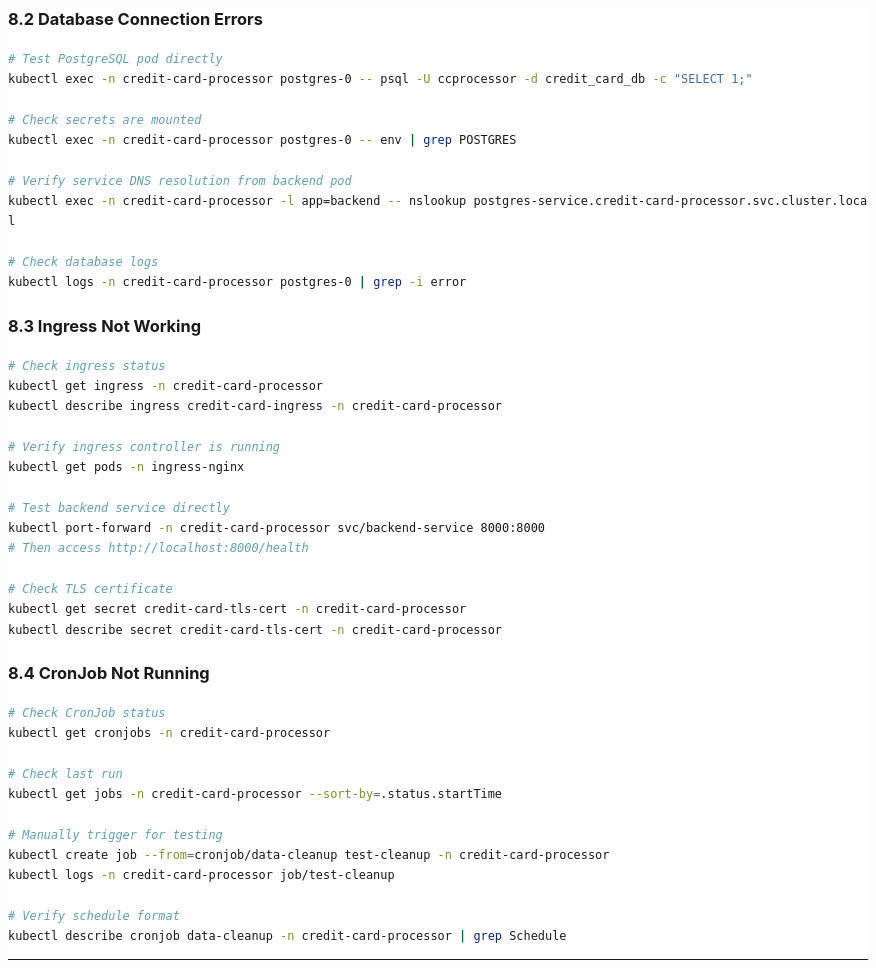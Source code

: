 ### 8.2 Database Connection Errors

```bash
# Test PostgreSQL pod directly
kubectl exec -n credit-card-processor postgres-0 -- psql -U ccprocessor -d credit_card_db -c "SELECT 1;"

# Check secrets are mounted
kubectl exec -n credit-card-processor postgres-0 -- env | grep POSTGRES

# Verify service DNS resolution from backend pod
kubectl exec -n credit-card-processor -l app=backend -- nslookup postgres-service.credit-card-processor.svc.cluster.local

# Check database logs
kubectl logs -n credit-card-processor postgres-0 | grep -i error
```

### 8.3 Ingress Not Working

```bash
# Check ingress status
kubectl get ingress -n credit-card-processor
kubectl describe ingress credit-card-ingress -n credit-card-processor

# Verify ingress controller is running
kubectl get pods -n ingress-nginx

# Test backend service directly
kubectl port-forward -n credit-card-processor svc/backend-service 8000:8000
# Then access http://localhost:8000/health

# Check TLS certificate
kubectl get secret credit-card-tls-cert -n credit-card-processor
kubectl describe secret credit-card-tls-cert -n credit-card-processor
```

### 8.4 CronJob Not Running

```bash
# Check CronJob status
kubectl get cronjobs -n credit-card-processor

# Check last run
kubectl get jobs -n credit-card-processor --sort-by=.status.startTime

# Manually trigger for testing
kubectl create job --from=cronjob/data-cleanup test-cleanup -n credit-card-processor
kubectl logs -n credit-card-processor job/test-cleanup

# Verify schedule format
kubectl describe cronjob data-cleanup -n credit-card-processor | grep Schedule
```

---